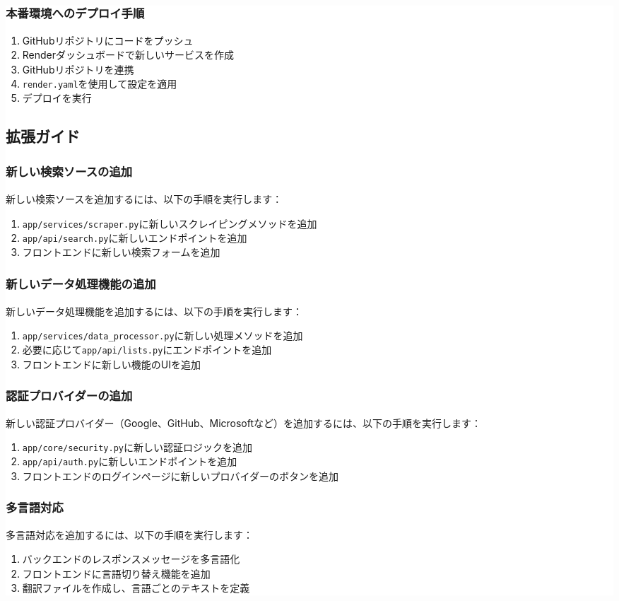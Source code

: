 
### 本番環境へのデプロイ手順

1. GitHubリポジトリにコードをプッシュ
2. Renderダッシュボードで新しいサービスを作成
3. GitHubリポジトリを連携
4. `render.yaml`を使用して設定を適用
5. デプロイを実行

## 拡張ガイド

### 新しい検索ソースの追加

新しい検索ソースを追加するには、以下の手順を実行します：

1. `app/services/scraper.py`に新しいスクレイピングメソッドを追加
2. `app/api/search.py`に新しいエンドポイントを追加
3. フロントエンドに新しい検索フォームを追加

### 新しいデータ処理機能の追加

新しいデータ処理機能を追加するには、以下の手順を実行します：

1. `app/services/data_processor.py`に新しい処理メソッドを追加
2. 必要に応じて`app/api/lists.py`にエンドポイントを追加
3. フロントエンドに新しい機能のUIを追加

### 認証プロバイダーの追加

新しい認証プロバイダー（Google、GitHub、Microsoftなど）を追加するには、以下の手順を実行します：

1. `app/core/security.py`に新しい認証ロジックを追加
2. `app/api/auth.py`に新しいエンドポイントを追加
3. フロントエンドのログインページに新しいプロバイダーのボタンを追加

### 多言語対応

多言語対応を追加するには、以下の手順を実行します：

1. バックエンドのレスポンスメッセージを多言語化
2. フロントエンドに言語切り替え機能を追加
3. 翻訳ファイルを作成し、言語ごとのテキストを定義
